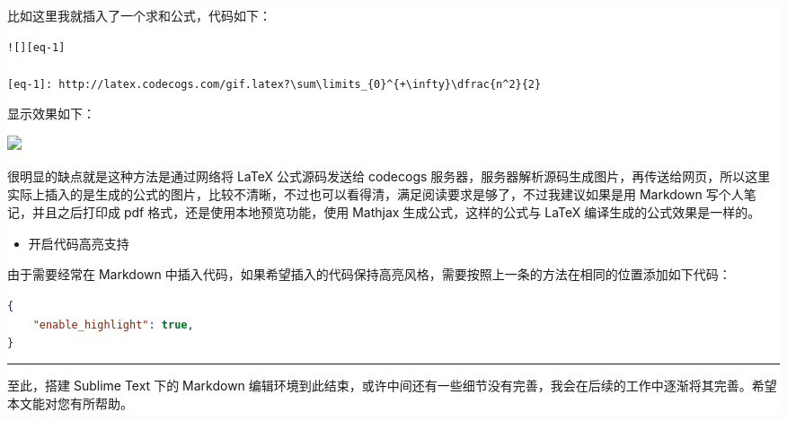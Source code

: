 比如这里我就插入了一个求和公式，代码如下：

```
![][eq-1]

[eq-1]: http://latex.codecogs.com/gif.latex?\sum\limits_{0}^{+\infty}\dfrac{n^2}{2}
```

显示效果如下：

![][eq-1]

[eq-1]: http://latex.codecogs.com/gif.latex?\sum\limits_{0}^{+\infty}\dfrac{n^2}{2}

很明显的缺点就是这种方法是通过网络将 LaTeX 公式源码发送给 codecogs 服务器，服务器解析源码生成图片，再传送给网页，所以这里实际上插入的是生成的公式的图片，比较不清晰，不过也可以看得清，满足阅读要求是够了，不过我建议如果是用 Markdown 写个人笔记，并且之后打印成 pdf 格式，还是使用本地预览功能，使用 Mathjax 生成公式，这样的公式与 LaTeX 编译生成的公式效果是一样的。

*   开启代码高亮支持

由于需要经常在 Markdown 中插入代码，如果希望插入的代码保持高亮风格，需要按照上一条的方法在相同的位置添加如下代码：

```json
{
    "enable_highlight": true,
}
```

***

至此，搭建 Sublime Text 下的 Markdown 编辑环境到此结束，或许中间还有一些细节没有完善，我会在后续的工作中逐渐将其完善。希望本文能对您有所帮助。








[公式标签]: http://latex.codecogs.com/gif.latex?LaTeX公式源码